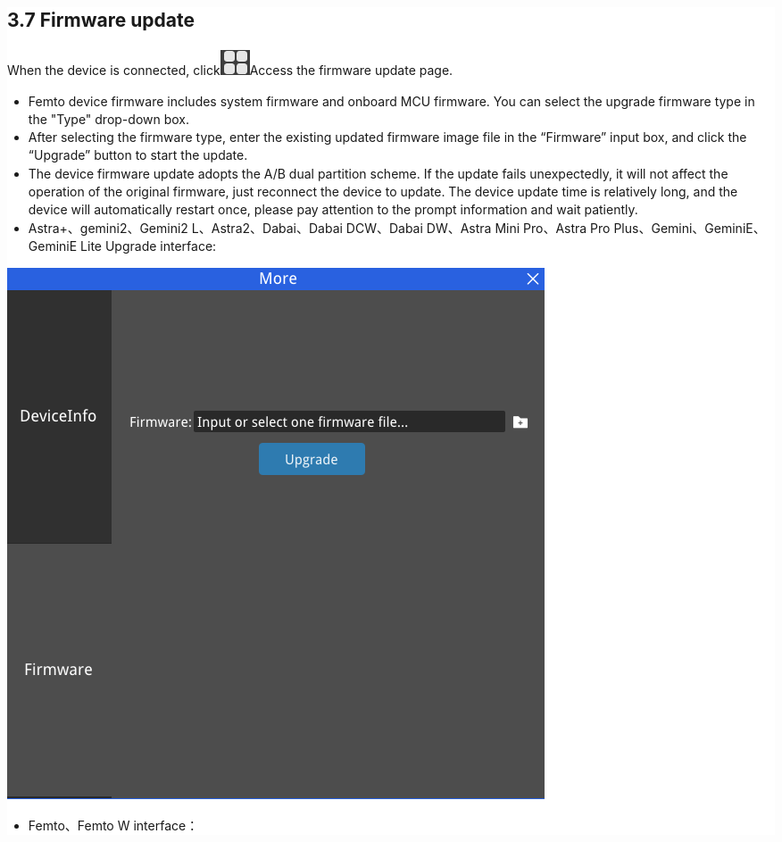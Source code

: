 ## 3.7 **Firmware update**
When the device is connected, click![30](images/image30.png)Access the firmware update page.

* Femto device firmware includes system firmware and onboard MCU firmware. You can select the upgrade firmware type in the "Type" drop-down box.
* After selecting the firmware type, enter the existing updated firmware image file in the “Firmware” input box, and click the “Upgrade” button to start the update.
* The device firmware update adopts the A/B dual partition scheme. If the update fails unexpectedly, it will not affect the operation of the original firmware, just reconnect the device to update. The device update time is relatively long, and the device will automatically restart once, please pay attention to the prompt information and wait patiently.
* Astra+、gemini2、Gemini2 L、Astra2、Dabai、Dabai DCW、Dabai DW、Astra Mini Pro、Astra Pro Plus、Gemini、GeminiE、GeminiE Lite Upgrade interface:

![31](images/image31.png)

* Femto、Femto W interface：
